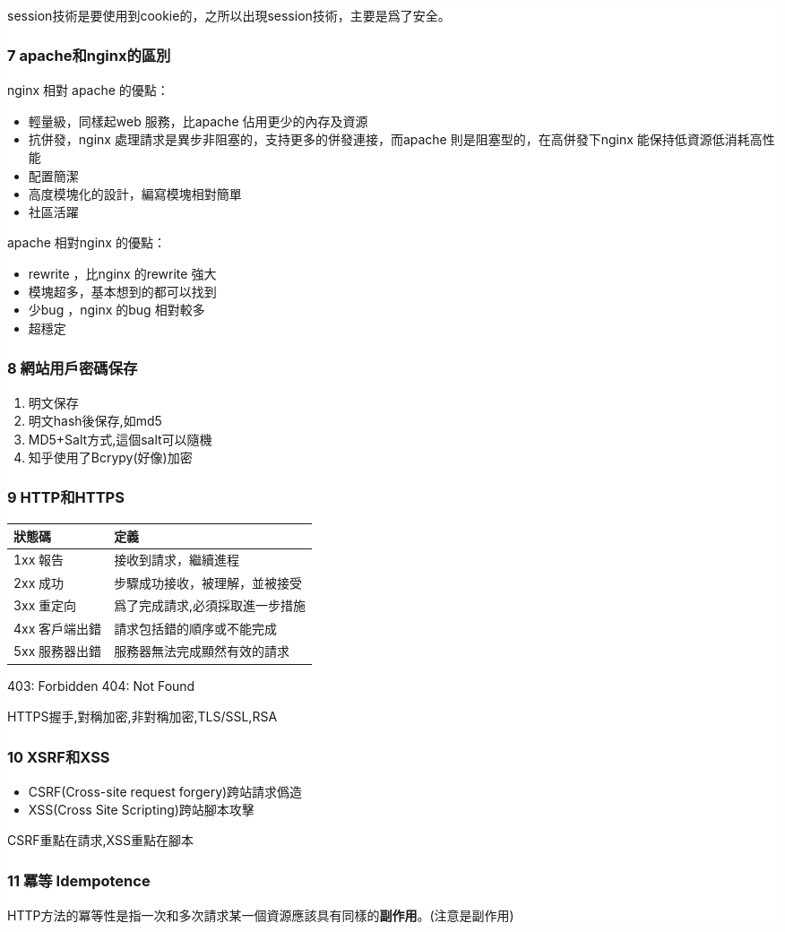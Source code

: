 session技術是要使用到cookie的，之所以出現session技術，主要是爲了安全。

### 7 apache和nginx的區別

nginx 相對 apache 的優點：
* 輕量級，同樣起web 服務，比apache 佔用更少的內存及資源
* 抗併發，nginx 處理請求是異步非阻塞的，支持更多的併發連接，而apache 則是阻塞型的，在高併發下nginx 能保持低資源低消耗高性能
* 配置簡潔
* 高度模塊化的設計，編寫模塊相對簡單
* 社區活躍

apache 相對nginx 的優點：
* rewrite ，比nginx 的rewrite 強大
* 模塊超多，基本想到的都可以找到
* 少bug ，nginx 的bug 相對較多
* 超穩定

### 8 網站用戶密碼保存

1. 明文保存
2. 明文hash後保存,如md5
3. MD5+Salt方式,這個salt可以隨機
4. 知乎使用了Bcrypy(好像)加密

### 9 HTTP和HTTPS


| 狀態碼       | 定義               |
| :-------- | :--------------- |
| 1xx 報告    | 接收到請求，繼續進程       |
| 2xx 成功    | 步驟成功接收，被理解，並被接受  |
| 3xx 重定向   | 爲了完成請求,必須採取進一步措施 |
| 4xx 客戶端出錯 | 請求包括錯的順序或不能完成    |
| 5xx 服務器出錯 | 服務器無法完成顯然有效的請求   |

403: Forbidden
404: Not Found

HTTPS握手,對稱加密,非對稱加密,TLS/SSL,RSA

### 10 XSRF和XSS

* CSRF(Cross-site request forgery)跨站請求僞造
* XSS(Cross Site Scripting)跨站腳本攻擊

CSRF重點在請求,XSS重點在腳本

### 11 冪等 Idempotence

HTTP方法的冪等性是指一次和多次請求某一個資源應該具有同樣的**副作用**。(注意是副作用)
